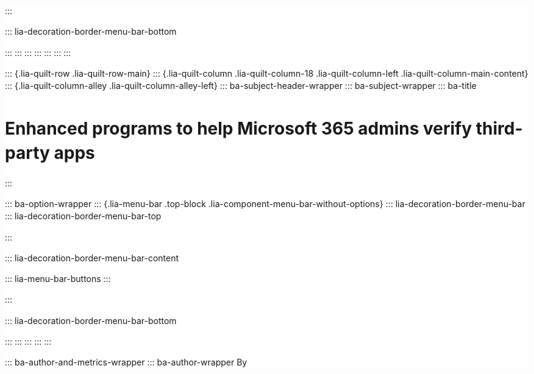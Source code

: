 </div>
:::

::: lia-decoration-border-menu-bar-bottom
<div>

</div>
:::
:::
:::
:::
:::
:::
:::

::: {.lia-quilt-row .lia-quilt-row-main}
::: {.lia-quilt-column .lia-quilt-column-18 .lia-quilt-column-left .lia-quilt-column-main-content}
::: {.lia-quilt-column-alley .lia-quilt-column-alley-left}
::: ba-subject-header-wrapper
::: ba-subject-wrapper
::: ba-title
# Enhanced programs to help Microsoft 365 admins verify third-party apps
:::

::: ba-option-wrapper
::: {.lia-menu-bar .top-block .lia-component-menu-bar-without-options}
::: lia-decoration-border-menu-bar
::: lia-decoration-border-menu-bar-top
<div>

</div>
:::

::: lia-decoration-border-menu-bar-content
<div>

::: lia-menu-bar-buttons
:::

</div>
:::

::: lia-decoration-border-menu-bar-bottom
<div>

</div>
:::
:::
:::
:::
:::

::: ba-author-and-metrics-wrapper
::: ba-author-wrapper
By
